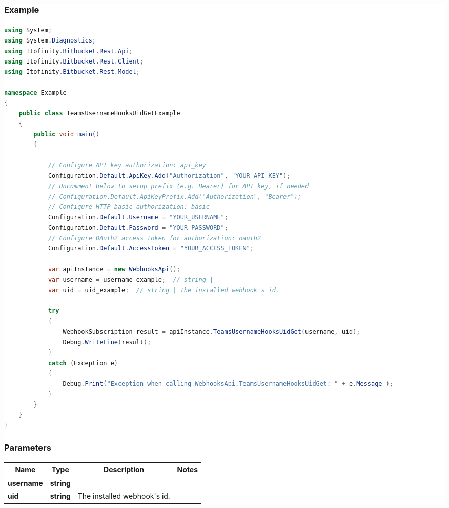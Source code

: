 ### Example
```csharp
using System;
using System.Diagnostics;
using Itofinity.Bitbucket.Rest.Api;
using Itofinity.Bitbucket.Rest.Client;
using Itofinity.Bitbucket.Rest.Model;

namespace Example
{
    public class TeamsUsernameHooksUidGetExample
    {
        public void main()
        {
            
            // Configure API key authorization: api_key
            Configuration.Default.ApiKey.Add("Authorization", "YOUR_API_KEY");
            // Uncomment below to setup prefix (e.g. Bearer) for API key, if needed
            // Configuration.Default.ApiKeyPrefix.Add("Authorization", "Bearer");
            // Configure HTTP basic authorization: basic
            Configuration.Default.Username = "YOUR_USERNAME";
            Configuration.Default.Password = "YOUR_PASSWORD";
            // Configure OAuth2 access token for authorization: oauth2
            Configuration.Default.AccessToken = "YOUR_ACCESS_TOKEN";

            var apiInstance = new WebhooksApi();
            var username = username_example;  // string | 
            var uid = uid_example;  // string | The installed webhook's id.

            try
            {
                WebhookSubscription result = apiInstance.TeamsUsernameHooksUidGet(username, uid);
                Debug.WriteLine(result);
            }
            catch (Exception e)
            {
                Debug.Print("Exception when calling WebhooksApi.TeamsUsernameHooksUidGet: " + e.Message );
            }
        }
    }
}
```

### Parameters

Name | Type | Description  | Notes
------------- | ------------- | ------------- | -------------
 **username** | **string**|  | 
 **uid** | **string**| The installed webhook&#39;s id. | 
